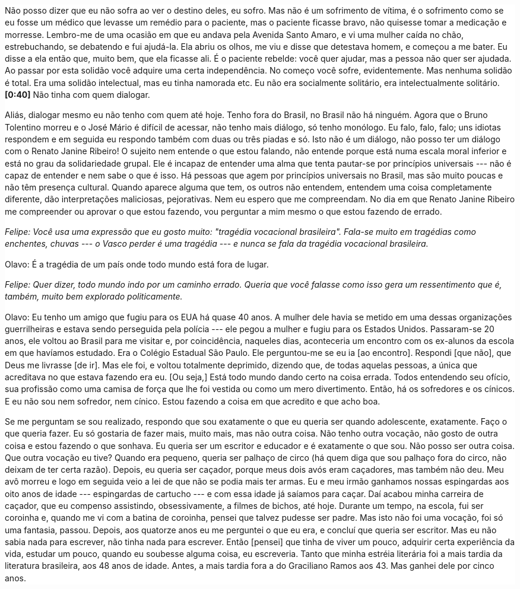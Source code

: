 Não posso dizer que eu não sofra ao ver o destino deles, eu sofro. Mas não é um sofrimento de vítima, é o sofrimento como se eu fosse um médico que levasse um remédio para o paciente, mas o paciente ficasse bravo, não quisesse tomar a medicação e morresse. Lembro-me de uma ocasião em que eu andava pela Avenida Santo Amaro, e vi uma mulher caída no chão, estrebuchando, se debatendo e fui ajudá-la. Ela abriu os olhos, me viu e disse que detestava homem, e começou a me bater. Eu disse a ela então que, muito bem, que ela ficasse ali. É o paciente rebelde: você quer ajudar, mas a pessoa não quer ser ajudada. Ao passar por esta solidão você adquire uma certa independência. No começo você sofre, evidentemente. Mas nenhuma solidão é total. Era uma solidão intelectual, mas eu tinha namorada etc. Eu não era socialmente solitário, era intelectualmente solitário. **\[0:40\]** Não tinha com quem dialogar.

Aliás, dialogar mesmo eu não tenho com quem até hoje. Tenho fora do Brasil, no Brasil não há ninguém. Agora que o Bruno Tolentino morreu e o José Mário é difícil de acessar, não tenho mais diálogo, só tenho monólogo. Eu falo, falo, falo; uns idiotas respondem e em seguida eu respondo também com duas ou três piadas e só. Isto não é um diálogo, não posso ter um diálogo com o Renato Janine Ribeiro! O sujeito nem entende o que estou falando, não entende porque está numa escala moral inferior e está no grau da solidariedade grupal. Ele é incapaz de entender uma alma que tenta pautar-se por princípios universais --- não é capaz de entender e nem sabe o que é isso. Há pessoas que agem por princípios universais no Brasil, mas são muito poucas e não têm presença cultural. Quando aparece alguma que tem, os outros não entendem, entendem uma coisa completamente diferente, dão interpretações maliciosas, pejorativas. Nem eu espero que me compreendam. No dia em que Renato Janine Ribeiro me compreender ou aprovar o que estou fazendo, vou perguntar a mim mesmo o que estou fazendo de errado.

*Felipe: Você usa uma expressão que eu gosto muito: "tragédia vocacional brasileira". Fala-se muito em tragédias como enchentes, chuvas* --- *o Vasco perder é uma tragédia* --- *e nunca se fala da tragédia vocacional brasileira.*

Olavo: É a tragédia de um país onde todo mundo está fora de lugar.

*Felipe: Quer dizer, todo mundo indo por um caminho errado. Queria que você falasse como isso gera um ressentimento que é, também, muito bem explorado politicamente.*

Olavo: Eu tenho um amigo que fugiu para os EUA há quase 40 anos. A mulher dele havia se metido em uma dessas organizações guerrilheiras e estava sendo perseguida pela polícia --- ele pegou a mulher e fugiu para os Estados Unidos. Passaram-se 20 anos, ele voltou ao Brasil para me visitar e, por coincidência, naqueles dias, aconteceria um encontro com os ex-alunos da escola em que havíamos estudado. Era o Colégio Estadual São Paulo. Ele perguntou-me se eu ia \[ao encontro\]. Respondi \[que não\], que Deus me livrasse \[de ir\]. Mas ele foi, e voltou totalmente deprimido, dizendo que, de todas aquelas pessoas, a única que acreditava no que estava fazendo era eu. \[Ou seja,\] Está todo mundo dando certo na coisa errada. Todos entendendo seu ofício, sua profissão como uma camisa de força que lhe foi vestida ou como um mero divertimento. Então, há os sofredores e os cínicos. E eu não sou nem sofredor, nem cínico. Estou fazendo a coisa em que acredito e que acho boa.

Se me perguntam se sou realizado, respondo que sou exatamente o que eu queria ser quando adolescente, exatamente. Faço o que queria fazer. Eu só gostaria de fazer mais, muito mais, mas não outra coisa. Não tenho outra vocação, não gosto de outra coisa e estou fazendo o que sonhava. Eu queria ser um escritor e educador e é exatamente o que sou. Não posso ser outra coisa. Que outra vocação eu tive? Quando era pequeno, queria ser palhaço de circo (há quem diga que sou palhaço fora do circo, não deixam de ter certa razão). Depois, eu queria ser caçador, porque meus dois avós eram caçadores, mas também não deu. Meu avô morreu e logo em seguida veio a lei de que não se podia mais ter armas. Eu e meu irmão ganhamos nossas espingardas aos oito anos de idade --- espingardas de cartucho --- e com essa idade já saíamos para caçar. Daí acabou minha carreira de caçador, que eu compenso assistindo, obsessivamente, a filmes de bichos, até hoje. Durante um tempo, na escola, fui ser coroinha e, quando me vi com a batina de coroinha, pensei que talvez pudesse ser padre. Mas isto não foi uma vocação, foi só uma fantasia, passou. Depois, aos quatorze anos eu me perguntei o que eu era, e concluí que queria ser escritor. Mas eu não sabia nada para escrever, não tinha nada para escrever. Então \[pensei\] que tinha de viver um pouco, adquirir certa experiência da vida, estudar um pouco, quando eu soubesse alguma coisa, eu escreveria. Tanto que minha estréia literária foi a mais tardia da literatura brasileira, aos 48 anos de idade. Antes, a mais tardia fora a do Graciliano Ramos aos 43. Mas ganhei dele por cinco anos.


[^1]: http://www.midiasemmascara.org/
[^2]: Artigo publicado em <http://www.midiasemmascara.org/artigos/cultura/14610-a-moral-do-brasil.html>
[^3]: Artigo publicado em <http://www.olavodecarvalho.org/semana/131013dc.html>
[^4]: <http://www.montfort.org.br/o-filosofo-camaleao/>, em 06/08, às 09:42
[^5]: \[NT: ministro da Educação nos dois mandatos do governo FHC\]
[^6]: (<http://www1.folha.uol.com.br/fsp/cotidian/ff0512200124.htm>, em 28/07/2014, às 10:45)
[^7]: Político francês de nacionalidade alemã do partido ecologista Die Grünen; líder estudantil em maio de 1968 em Paris.
[^8]: Trechos do artigo publicado em <http://www.olavodecarvalho.org/semana/100830dc.html>
[^9]: O general Ion Mihai Pacepa é o oficial de mais alta patente do bloco soviético que obteve asilo político nos EUA.
[^10]: Ministra da Secretaria de Direitos Humanos até 1/4/2014, reeleita Deputada Federal em 5/10/2014
[^11]: Filme alemão de 1931, do gênero suspense, dirigido por Fritz Lang